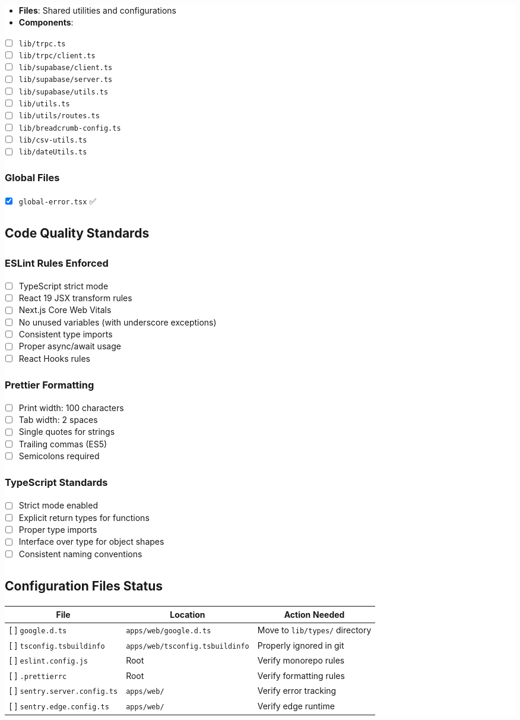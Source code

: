 - **Files**: Shared utilities and configurations
- **Components**:
- [ ] `lib/trpc.ts`
- [ ] `lib/trpc/client.ts`
- [ ] `lib/supabase/client.ts`
- [ ] `lib/supabase/server.ts`
- [ ] `lib/supabase/utils.ts`
- [ ] `lib/utils.ts`
- [ ] `lib/utils/routes.ts`
- [ ] `lib/breadcrumb-config.ts`
- [ ] `lib/csv-utils.ts`
- [ ] `lib/dateUtils.ts`

### Global Files

- [x] `global-error.tsx` ✅

## Code Quality Standards

### ESLint Rules Enforced

- [ ] TypeScript strict mode
- [ ] React 19 JSX transform rules
- [ ] Next.js Core Web Vitals
- [ ] No unused variables (with underscore exceptions)
- [ ] Consistent type imports
- [ ] Proper async/await usage
- [ ] React Hooks rules

### Prettier Formatting

- [ ] Print width: 100 characters
- [ ] Tab width: 2 spaces
- [ ] Single quotes for strings
- [ ] Trailing commas (ES5)
- [ ] Semicolons required

### TypeScript Standards

- [ ] Strict mode enabled
- [ ] Explicit return types for functions
- [ ] Proper type imports
- [ ] Interface over type for object shapes
- [ ] Consistent naming conventions

## Configuration Files Status

| File                          | Location                        | Action Needed                  |
| ----------------------------- | ------------------------------- | ------------------------------ |
| [ ] `google.d.ts`             | `apps/web/google.d.ts`          | Move to `lib/types/` directory |
| [ ] `tsconfig.tsbuildinfo`    | `apps/web/tsconfig.tsbuildinfo` | Properly ignored in git        |
| [ ] `eslint.config.js`        | Root                            | Verify monorepo rules          |
| [ ] `.prettierrc`             | Root                            | Verify formatting rules        |
| [ ] `sentry.server.config.ts` | `apps/web/`                     | Verify error tracking          |
| [ ] `sentry.edge.config.ts`   | `apps/web/`                     | Verify edge runtime            |
